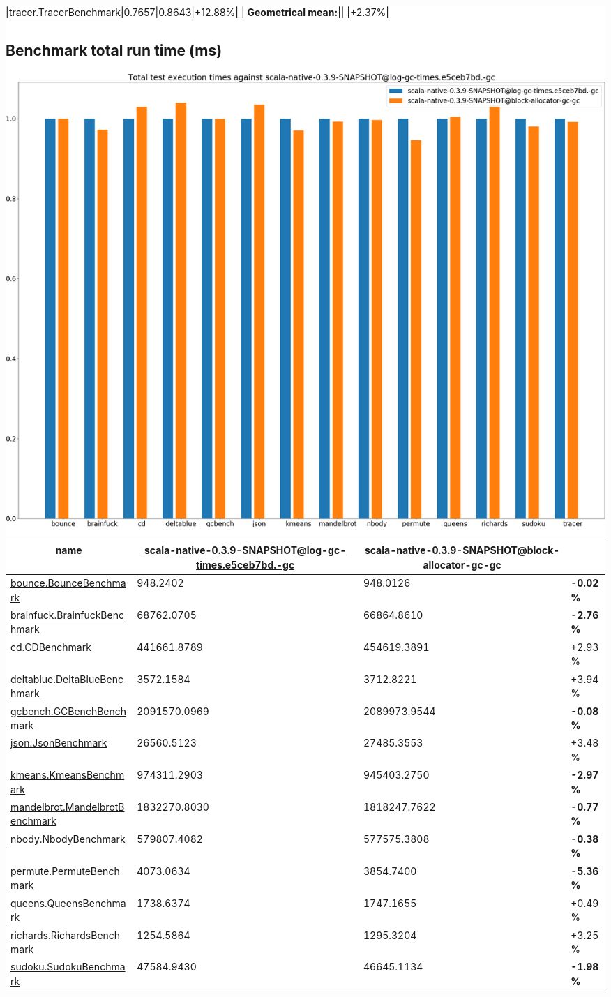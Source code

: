 |[tracer.TracerBenchmark](#tracertracerbenchmark)|0.7657|0.8643|+12.88%|
| __Geometrical mean:__|| |+2.37%|
## Benchmark total run time (ms) 
![Chart](relative_total.png)

|name | scala-native-0.3.9-SNAPSHOT@log-gc-times.e5ceb7bd.-gc | scala-native-0.3.9-SNAPSHOT@block-allocator-gc-gc | |
| -- | -- | -- | -- |
|[bounce.BounceBenchmark](#bouncebouncebenchmark)|948.2402|948.0126|__-0.02%__|
|[brainfuck.BrainfuckBenchmark](#brainfuckbrainfuckbenchmark)|68762.0705|66864.8610|__-2.76%__|
|[cd.CDBenchmark](#cdcdbenchmark)|441661.8789|454619.3891|+2.93%|
|[deltablue.DeltaBlueBenchmark](#deltabluedeltabluebenchmark)|3572.1584|3712.8221|+3.94%|
|[gcbench.GCBenchBenchmark](#gcbenchgcbenchbenchmark)|2091570.0969|2089973.9544|__-0.08%__|
|[json.JsonBenchmark](#jsonjsonbenchmark)|26560.5123|27485.3553|+3.48%|
|[kmeans.KmeansBenchmark](#kmeanskmeansbenchmark)|974311.2903|945403.2750|__-2.97%__|
|[mandelbrot.MandelbrotBenchmark](#mandelbrotmandelbrotbenchmark)|1832270.8030|1818247.7622|__-0.77%__|
|[nbody.NbodyBenchmark](#nbodynbodybenchmark)|579807.4082|577575.3808|__-0.38%__|
|[permute.PermuteBenchmark](#permutepermutebenchmark)|4073.0634|3854.7400|__-5.36%__|
|[queens.QueensBenchmark](#queensqueensbenchmark)|1738.6374|1747.1655|+0.49%|
|[richards.RichardsBenchmark](#richardsrichardsbenchmark)|1254.5864|1295.3204|+3.25%|
|[sudoku.SudokuBenchmark](#sudokusudokubenchmark)|47584.9430|46645.1134|__-1.98%__|